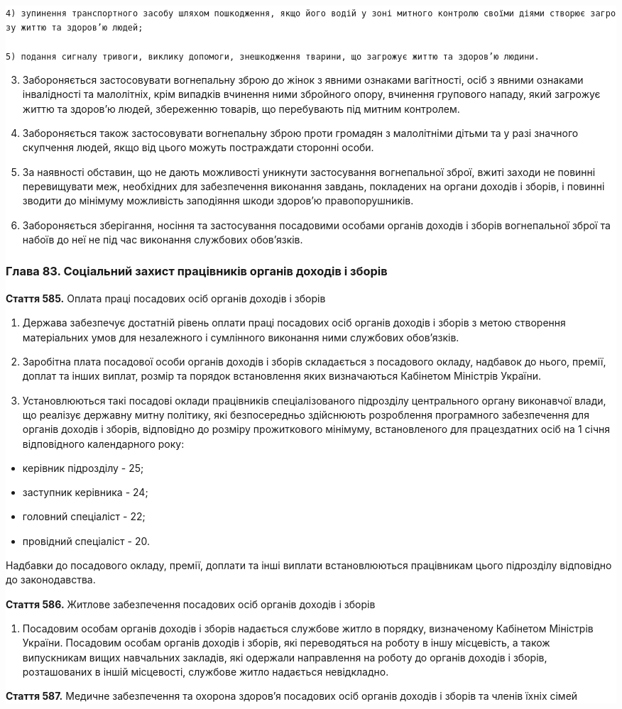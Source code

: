     4) зупинення транспортного засобу шляхом пошкодження, якщо його водій у зоні митного контролю своїми діями створює загрозу життю та здоров’ю людей;

    5) подання сигналу тривоги, виклику допомоги, знешкодження тварини, що загрожує життю та здоров’ю людини.

3. Забороняється застосовувати вогнепальну зброю до жінок з явними ознаками вагітності, осіб з явними ознаками інвалідності та малолітніх, крім випадків вчинення ними збройного опору, вчинення групового нападу, який загрожує життю та здоров’ю людей, збереженню товарів, що перебувають під митним контролем.

4. Забороняється також застосовувати вогнепальну зброю проти громадян з малолітніми дітьми та у разі значного скупчення людей, якщо від цього можуть постраждати сторонні особи.

5. За наявності обставин, що не дають можливості уникнути застосування вогнепальної зброї, вжиті заходи не повинні перевищувати меж, необхідних для забезпечення виконання завдань, покладених на органи доходів і зборів, і повинні зводити до мінімуму можливість заподіяння шкоди здоров’ю правопорушників.

6. Забороняється зберігання, носіння та застосування посадовими особами органів доходів і зборів вогнепальної зброї та набоїв до неї не під час виконання службових обов’язків.

### Глава 83. Соціальний захист працівників органів доходів і зборів

**Стаття 585.** Оплата праці посадових осіб органів доходів і зборів

1. Держава забезпечує достатній рівень оплати праці посадових осіб органів доходів і зборів з метою створення матеріальних умов для незалежного і сумлінного виконання ними службових обов’язків.

2. Заробітна плата посадової особи органів доходів і зборів складається з посадового окладу, надбавок до нього, премії, доплат та інших виплат, розмір та порядок встановлення яких визначаються Кабінетом Міністрів України.

3. Установлюються такі посадові оклади працівників спеціалізованого підрозділу центрального органу виконавчої влади, що реалізує державну митну політику, які безпосередньо здійснюють розроблення програмного забезпечення для органів доходів і зборів, відповідно до розміру прожиткового мінімуму, встановленого для працездатних осіб на 1 січня відповідного календарного року:

* керівник підрозділу - 25;

* заступник керівника - 24;

* головний спеціаліст - 22;

* провідний спеціаліст - 20.

Надбавки до посадового окладу, премії, доплати та інші виплати встановлюються працівникам цього підрозділу відповідно до законодавства.

**Стаття 586.** Житлове забезпечення посадових осіб органів доходів і зборів

1. Посадовим особам органів доходів і зборів надається службове житло в порядку, визначеному Кабінетом Міністрів України. Посадовим особам органів доходів і зборів, які переводяться на роботу в іншу місцевість, а також випускникам вищих навчальних закладів, які одержали направлення на роботу до органів доходів і зборів, розташованих в іншій місцевості, службове житло надається невідкладно.

**Стаття 587.** Медичне забезпечення та охорона здоров’я посадових осіб органів доходів і зборів та членів їхніх сімей
